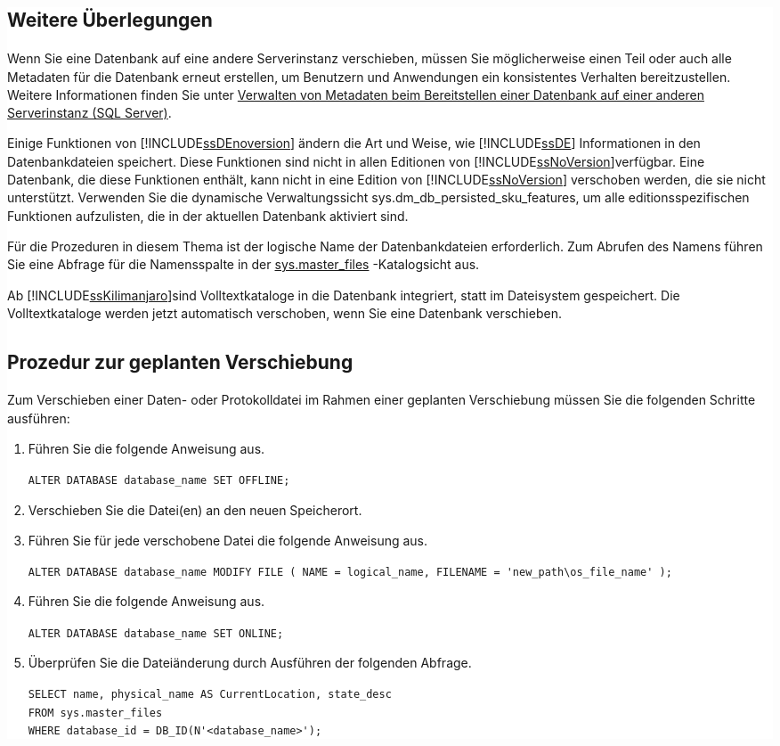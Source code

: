 ## <a name="considerations"></a>Weitere Überlegungen  
 Wenn Sie eine Datenbank auf eine andere Serverinstanz verschieben, müssen Sie möglicherweise einen Teil oder auch alle Metadaten für die Datenbank erneut erstellen, um Benutzern und Anwendungen ein konsistentes Verhalten bereitzustellen. Weitere Informationen finden Sie unter [Verwalten von Metadaten beim Bereitstellen einer Datenbank auf einer anderen Serverinstanz &#40;SQL Server&#41;](../../relational-databases/databases/manage-metadata-when-making-a-database-available-on-another-server.md).  
  
 Einige Funktionen von [!INCLUDE[ssDEnoversion](../../includes/ssdenoversion-md.md)] ändern die Art und Weise, wie [!INCLUDE[ssDE](../../includes/ssde-md.md)] Informationen in den Datenbankdateien speichert. Diese Funktionen sind nicht in allen Editionen von [!INCLUDE[ssNoVersion](../../includes/ssnoversion-md.md)]verfügbar. Eine Datenbank, die diese Funktionen enthält, kann nicht in eine Edition von [!INCLUDE[ssNoVersion](../../includes/ssnoversion-md.md)] verschoben werden, die sie nicht unterstützt. Verwenden Sie die dynamische Verwaltungssicht sys.dm_db_persisted_sku_features, um alle editionsspezifischen Funktionen aufzulisten, die in der aktuellen Datenbank aktiviert sind.  
  
 Für die Prozeduren in diesem Thema ist der logische Name der Datenbankdateien erforderlich. Zum Abrufen des Namens führen Sie eine Abfrage für die Namensspalte in der [sys.master_files](../../relational-databases/system-catalog-views/sys-master-files-transact-sql.md) -Katalogsicht aus.  
  
 Ab [!INCLUDE[ssKilimanjaro](../../includes/sskilimanjaro-md.md)]sind Volltextkataloge in die Datenbank integriert, statt im Dateisystem gespeichert. Die Volltextkataloge werden jetzt automatisch verschoben, wenn Sie eine Datenbank verschieben.  
  
## <a name="planned-relocation-procedure"></a>Prozedur zur geplanten Verschiebung  
 Zum Verschieben einer Daten- oder Protokolldatei im Rahmen einer geplanten Verschiebung müssen Sie die folgenden Schritte ausführen:  
  
1.  Führen Sie die folgende Anweisung aus.  
  
    ```  
    ALTER DATABASE database_name SET OFFLINE;  
    ```  
  
2.  Verschieben Sie die Datei(en) an den neuen Speicherort.  
  
3.  Führen Sie für jede verschobene Datei die folgende Anweisung aus.  
  
    ```  
    ALTER DATABASE database_name MODIFY FILE ( NAME = logical_name, FILENAME = 'new_path\os_file_name' );  
    ```  
  
4.  Führen Sie die folgende Anweisung aus.  
  
    ```  
    ALTER DATABASE database_name SET ONLINE;  
    ```  
  
5.  Überprüfen Sie die Dateiänderung durch Ausführen der folgenden Abfrage.  
  
    ```  
    SELECT name, physical_name AS CurrentLocation, state_desc  
    FROM sys.master_files  
    WHERE database_id = DB_ID(N'<database_name>');  
    ```  
  